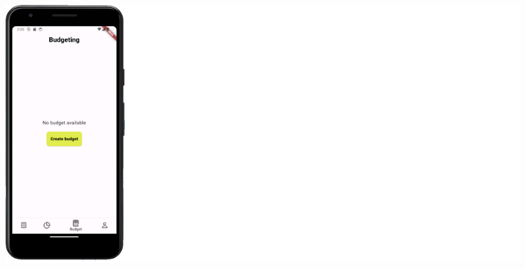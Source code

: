    <img src="assets/screenshots/create_budget_screen.png" alt="Descrizione alternativa" width="200"/>
 </p>
 <p align="center" style="padding-right: 30px">